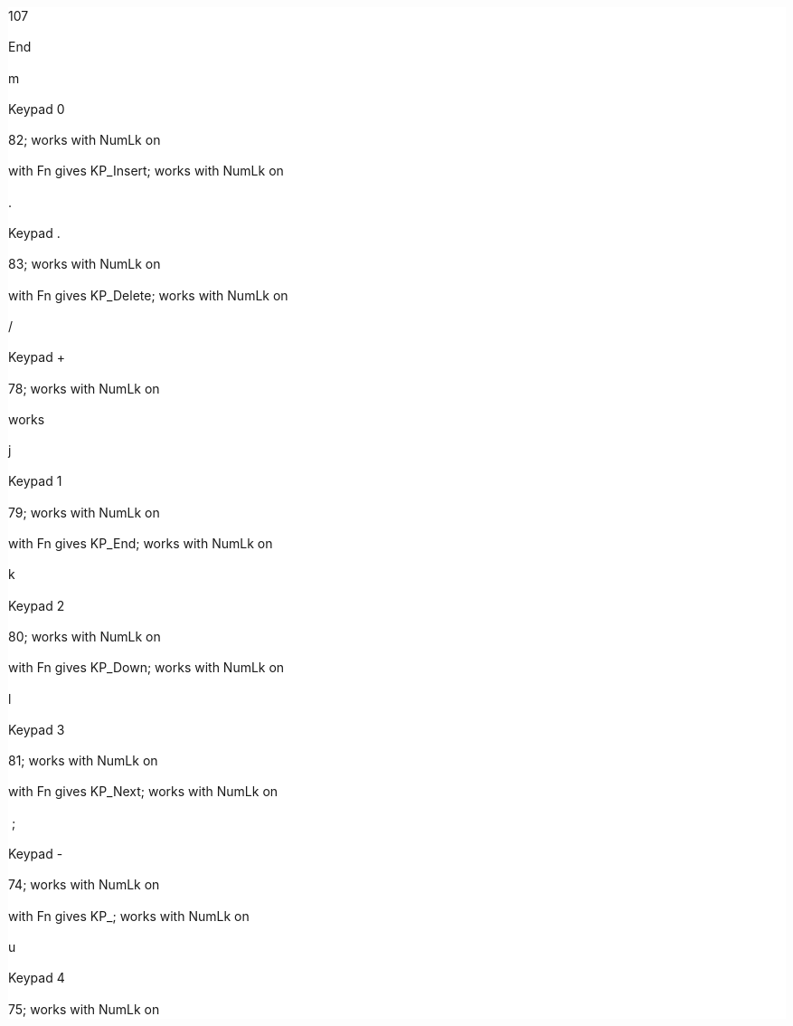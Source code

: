 107

End

m

Keypad 0

82; works with NumLk on

with Fn gives KP_Insert; works with NumLk on

.

Keypad .

83; works with NumLk on

with Fn gives KP_Delete; works with NumLk on

/

Keypad +

78; works with NumLk on

works

j

Keypad 1

79; works with NumLk on

with Fn gives KP_End; works with NumLk on

k

Keypad 2

80; works with NumLk on

with Fn gives KP_Down; works with NumLk on

l

Keypad 3

81; works with NumLk on

with Fn gives KP_Next; works with NumLk on

 ;

Keypad -

74; works with NumLk on

with Fn gives KP_; works with NumLk on

u

Keypad 4

75; works with NumLk on
